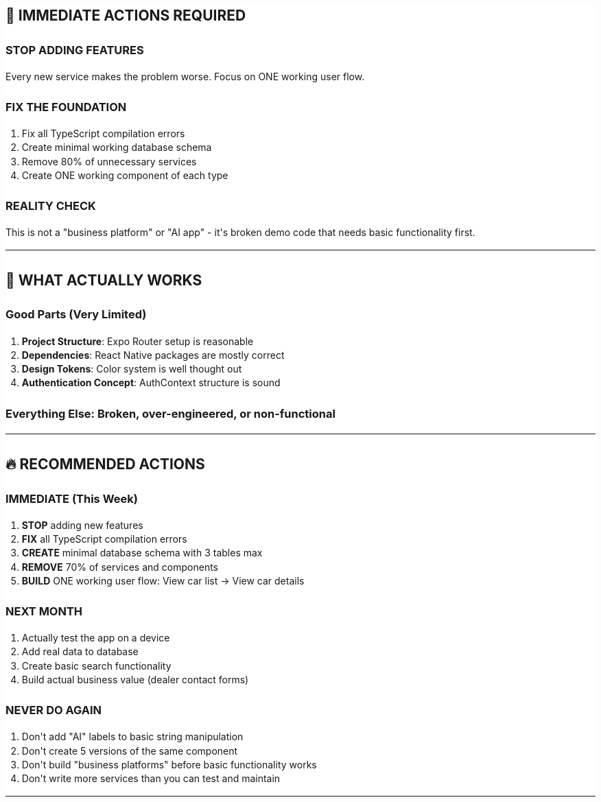 ## 🚨 **IMMEDIATE ACTIONS REQUIRED**

### **STOP ADDING FEATURES**
Every new service makes the problem worse. Focus on ONE working user flow.

### **FIX THE FOUNDATION**
1. Fix all TypeScript compilation errors
2. Create minimal working database schema
3. Remove 80% of unnecessary services
4. Create ONE working component of each type

### **REALITY CHECK**
This is not a "business platform" or "AI app" - it's broken demo code that needs basic functionality first.

---

## 🎯 **WHAT ACTUALLY WORKS**

### **Good Parts (Very Limited)**
1. **Project Structure**: Expo Router setup is reasonable
2. **Dependencies**: React Native packages are mostly correct
3. **Design Tokens**: Color system is well thought out
4. **Authentication Concept**: AuthContext structure is sound

### **Everything Else**: Broken, over-engineered, or non-functional

---

## 🔥 **RECOMMENDED ACTIONS**

### **IMMEDIATE (This Week)**
1. **STOP** adding new features
2. **FIX** all TypeScript compilation errors  
3. **CREATE** minimal database schema with 3 tables max
4. **REMOVE** 70% of services and components
5. **BUILD** ONE working user flow: View car list → View car details

### **NEXT MONTH** 
1. Actually test the app on a device
2. Add real data to database
3. Create basic search functionality
4. Build actual business value (dealer contact forms)

### **NEVER DO AGAIN**
1. Don't add "AI" labels to basic string manipulation
2. Don't create 5 versions of the same component
3. Don't build "business platforms" before basic functionality works
4. Don't write more services than you can test and maintain

---